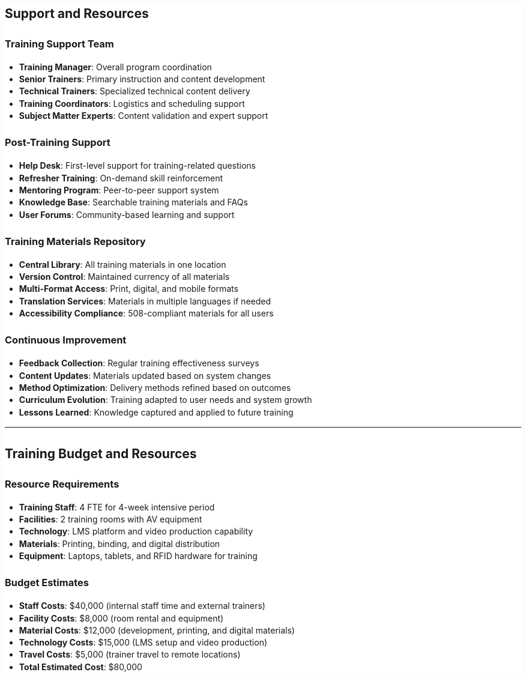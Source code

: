 
## Support and Resources

### Training Support Team
- **Training Manager**: Overall program coordination
- **Senior Trainers**: Primary instruction and content development
- **Technical Trainers**: Specialized technical content delivery
- **Training Coordinators**: Logistics and scheduling support
- **Subject Matter Experts**: Content validation and expert support

### Post-Training Support
- **Help Desk**: First-level support for training-related questions
- **Refresher Training**: On-demand skill reinforcement
- **Mentoring Program**: Peer-to-peer support system
- **Knowledge Base**: Searchable training materials and FAQs
- **User Forums**: Community-based learning and support

### Training Materials Repository
- **Central Library**: All training materials in one location
- **Version Control**: Maintained currency of all materials
- **Multi-Format Access**: Print, digital, and mobile formats
- **Translation Services**: Materials in multiple languages if needed
- **Accessibility Compliance**: 508-compliant materials for all users

### Continuous Improvement
- **Feedback Collection**: Regular training effectiveness surveys
- **Content Updates**: Materials updated based on system changes
- **Method Optimization**: Delivery methods refined based on outcomes
- **Curriculum Evolution**: Training adapted to user needs and system growth
- **Lessons Learned**: Knowledge captured and applied to future training

---

## Training Budget and Resources

### Resource Requirements
- **Training Staff**: 4 FTE for 4-week intensive period
- **Facilities**: 2 training rooms with AV equipment
- **Technology**: LMS platform and video production capability
- **Materials**: Printing, binding, and digital distribution
- **Equipment**: Laptops, tablets, and RFID hardware for training

### Budget Estimates
- **Staff Costs**: $40,000 (internal staff time and external trainers)
- **Facility Costs**: $8,000 (room rental and equipment)
- **Material Costs**: $12,000 (development, printing, and digital materials)
- **Technology Costs**: $15,000 (LMS setup and video production)
- **Travel Costs**: $5,000 (trainer travel to remote locations)
- **Total Estimated Cost**: $80,000
